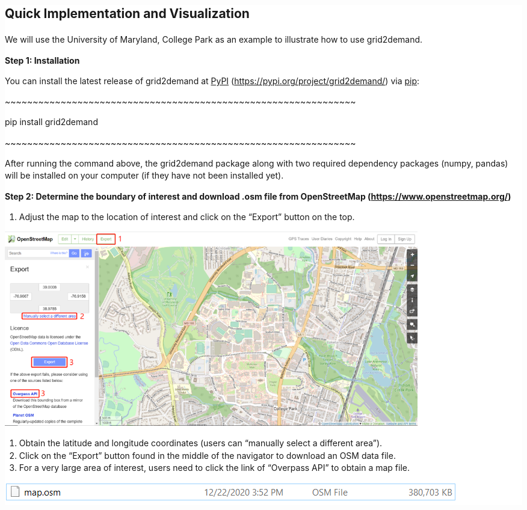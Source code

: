 ## **Quick Implementation and Visualization**

We will use the University of Maryland, College Park as an example to illustrate how to use grid2demand.

**Step 1: Installation**

You can install the latest release of grid2demand at [PyPI](https://pypi.org/project/pydriosm/) (https://pypi.org/project/grid2demand/) via [pip](https://packaging.python.org/key_projects/#pip):

\~\~\~\~\~\~\~\~\~\~\~\~\~\~\~\~\~\~\~\~\~\~\~\~\~\~\~\~\~\~\~\~\~\~\~\~\~\~\~\~\~\~\~\~\~\~\~\~\~\~\~\~\~\~\~\~\~\~\~\~\~\~\~

pip install grid2demand

\~\~\~\~\~\~\~\~\~\~\~\~\~\~\~\~\~\~\~\~\~\~\~\~\~\~\~\~\~\~\~\~\~\~\~\~\~\~\~\~\~\~\~\~\~\~\~\~\~\~\~\~\~\~\~\~\~\~\~\~\~\~\~

After running the command above, the grid2demand package along with two required dependency packages (numpy, pandas) will be installed on your computer (if they have not been installed yet).

**Step 2: Determine the boundary of interest and download .osm file from
OpenStreetMap (https://www.openstreetmap.org/)**

1. Adjust the map to the location of interest and click on the “Export” button on the top.

<img src="docs/media/4e7e66963f555d17e4932bd4904cf4f7.png" alt="地图 描述已自动生成 " style="zoom:67%;" />

1. Obtain the latitude and longitude coordinates (users can “manually select a different area”).
2. Click on the “Export” button found in the middle of the navigator to download an OSM data file.
3. For a very large area of interest, users need to click the link of “Overpass API” to obtain a map file.

![](docs/media/cbc2a2fc7bb6040d83b0295cdf80fd5d.png)
